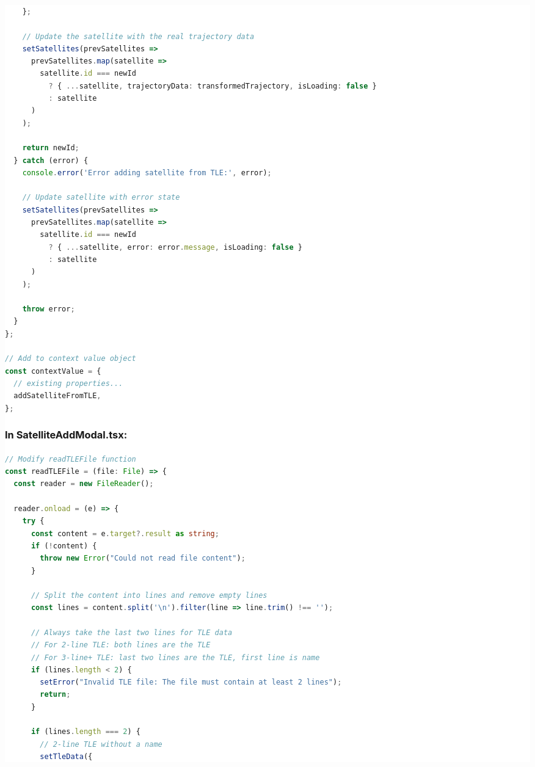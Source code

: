 ```typescript
    };
    
    // Update the satellite with the real trajectory data
    setSatellites(prevSatellites => 
      prevSatellites.map(satellite => 
        satellite.id === newId 
          ? { ...satellite, trajectoryData: transformedTrajectory, isLoading: false } 
          : satellite
      )
    );
    
    return newId;
  } catch (error) {
    console.error('Error adding satellite from TLE:', error);
    
    // Update satellite with error state
    setSatellites(prevSatellites => 
      prevSatellites.map(satellite => 
        satellite.id === newId 
          ? { ...satellite, error: error.message, isLoading: false } 
          : satellite
      )
    );
    
    throw error;
  }
};

// Add to context value object
const contextValue = {
  // existing properties...
  addSatelliteFromTLE,
};
```

### In SatelliteAddModal.tsx:

```typescript
// Modify readTLEFile function
const readTLEFile = (file: File) => {
  const reader = new FileReader();
  
  reader.onload = (e) => {
    try {
      const content = e.target?.result as string;
      if (!content) {
        throw new Error("Could not read file content");
      }
      
      // Split the content into lines and remove empty lines
      const lines = content.split('\n').filter(line => line.trim() !== '');
      
      // Always take the last two lines for TLE data
      // For 2-line TLE: both lines are the TLE
      // For 3-line+ TLE: last two lines are the TLE, first line is name
      if (lines.length < 2) {
        setError("Invalid TLE file: The file must contain at least 2 lines");
        return;
      }
      
      if (lines.length === 2) {
        // 2-line TLE without a name
        setTleData({
```